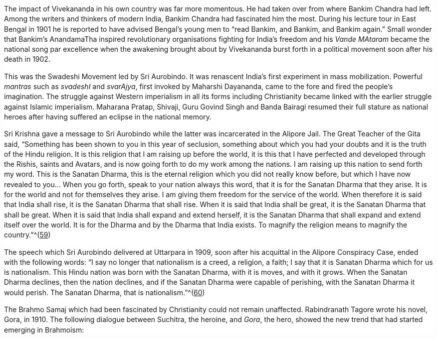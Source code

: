 The impact of Vivekananda in his own country was far more momentous. He
had taken over from where Bankim Chandra had left. Among the writers and
thinkers of modern India, Bankim Chandra had fascinated him the most.
During his lecture tour in East Bengal in 1901 he is reported to have
advised Bengal’s young men to “read Bankim, and Bankim, and Bankim
again.” Small wonder that Bankim’s AnandamaTha inspired revolutionary
organisations fighting for India’s freedom and his *Vande MAtaram*
became the national song par excellence when the awakening brought about
by Vivekananda burst forth in a political movement soon after his death
in 1902.

This was the Swadeshi Movement led by Sri Aurobindo. It was renascent
India’s first experiment in mass mobilization. Powerful *mantras* such
as *svadeshI* and *svarAjya*, first invoked by Maharshi Dayananda, came
to the fore and fired the people’s imagination. The struggle against
Western imperialism in all its forms including Christianity became
linked with the earlier struggle against Islamic imperialism. Maharana
Pratap, Shivaji, Guru Govind Singh and Banda Bairagi resumed their full
stature as national heroes after having suffered an eclipse in the
national memory.

Sri Krishna gave a message to Sri Aurobindo while the latter was
incarcerated in the Alipore Jail. The Great Teacher of the Gita said,
“Something has been shown to you in this year of seclusion, something
about which you had your doubts and it is the truth of the Hindu
religion. It is this religion that I am raising up before the world, it
is this that I have perfected and developed through the Rishis, saints
and Avatars, and is now going forth to do my work among the nations. I
am raising up this nation to send forth my word. This is the Sanatan
Dharma, this is the eternal religion which you did not really know
before, but which I have now revealed to you… When you go forth, speak
to your nation always this word, that it is for the Sanatan Dharma that
they arise. It is for the world and not for themselves they arise. I am
giving them freedom for the service of the world. When therefore it is
said that India shall rise, it is the Sanatan Dharma that shall rise.
When it is said that India shall be great, it is the Sanatan Dharma that
shall be great. When it is said that India shall expand and extend
herself, it is the Sanatan Dharma that shall expand and extend itself
over the world. It is for the Dharma and by the Dharma that India
exists. To magnify the religion means to magnify the
country.”^([59](#59))

The speech which Sri Aurobindo delivered at Uttarpara in 1909, soon
after his acquittal in the Alipore Conspiracy Case, ended with the
following words: “I say no longer that nationalism is a creed, a
religion, a faith; I say that it is Sanatan Dharma which for us is
nationalism. This Hindu nation was born with the Sanatan Dharma, with it
is moves, and with it grows. When the Sanatan Dharma declines, then the
nation declines, and if the Sanatan Dharma were capable of perishing,
with the Sanatan Dharma it would perish. The Sanatan Dharma, that is
nationalism.”^([60](#60))

The Brahmo Samaj which had been fascinated by Christianity could not
remain unaffected. Rabindranath Tagore wrote his novel, Gora, in 1910.
The following dialogue between Suchitra, the heroine, and *Gora*, the
hero, showed the new trend that had started emerging in Brahmoism:

